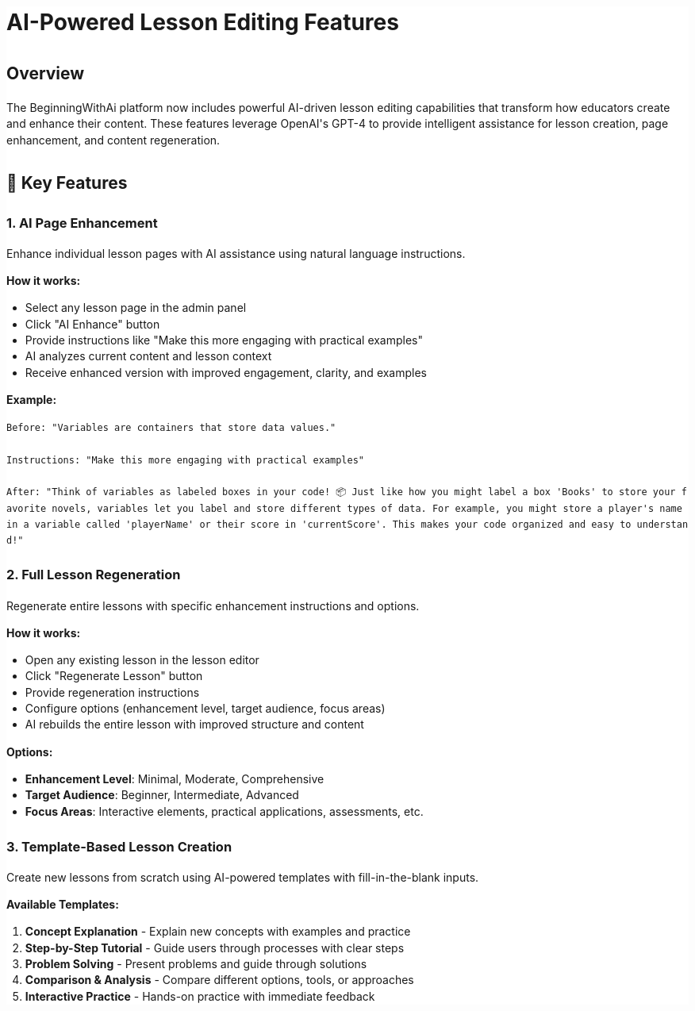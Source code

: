 # AI-Powered Lesson Editing Features

## Overview

The BeginningWithAi platform now includes powerful AI-driven lesson editing capabilities that transform how educators create and enhance their content. These features leverage OpenAI's GPT-4 to provide intelligent assistance for lesson creation, page enhancement, and content regeneration.

## 🚀 Key Features

### 1. **AI Page Enhancement**
Enhance individual lesson pages with AI assistance using natural language instructions.

**How it works:**
- Select any lesson page in the admin panel
- Click "AI Enhance" button 
- Provide instructions like "Make this more engaging with practical examples"
- AI analyzes current content and lesson context
- Receive enhanced version with improved engagement, clarity, and examples

**Example:**
```
Before: "Variables are containers that store data values."

Instructions: "Make this more engaging with practical examples"

After: "Think of variables as labeled boxes in your code! 📦 Just like how you might label a box 'Books' to store your favorite novels, variables let you label and store different types of data. For example, you might store a player's name in a variable called 'playerName' or their score in 'currentScore'. This makes your code organized and easy to understand!"
```

### 2. **Full Lesson Regeneration**
Regenerate entire lessons with specific enhancement instructions and options.

**How it works:**
- Open any existing lesson in the lesson editor
- Click "Regenerate Lesson" button
- Provide regeneration instructions
- Configure options (enhancement level, target audience, focus areas)
- AI rebuilds the entire lesson with improved structure and content

**Options:**
- **Enhancement Level**: Minimal, Moderate, Comprehensive
- **Target Audience**: Beginner, Intermediate, Advanced
- **Focus Areas**: Interactive elements, practical applications, assessments, etc.

### 3. **Template-Based Lesson Creation**
Create new lessons from scratch using AI-powered templates with fill-in-the-blank inputs.

**Available Templates:**
1. **Concept Explanation** - Explain new concepts with examples and practice
2. **Step-by-Step Tutorial** - Guide users through processes with clear steps
3. **Problem Solving** - Present problems and guide through solutions
4. **Comparison & Analysis** - Compare different options, tools, or approaches
5. **Interactive Practice** - Hands-on practice with immediate feedback
